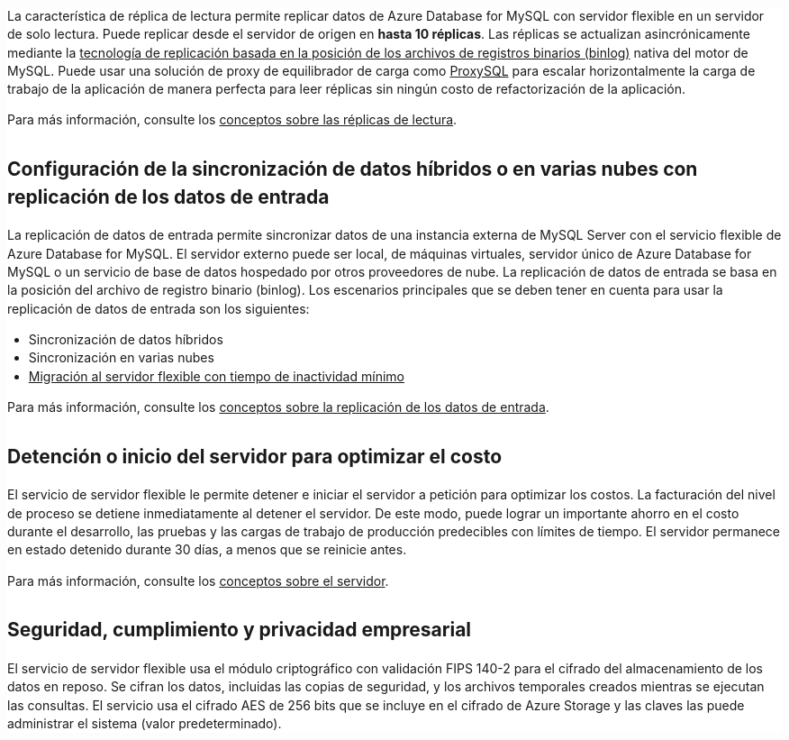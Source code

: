 La característica de réplica de lectura permite replicar datos de Azure Database for MySQL con servidor flexible en un servidor de solo lectura. Puede replicar desde el servidor de origen en **hasta 10 réplicas**. Las réplicas se actualizan asincrónicamente mediante la [tecnología de replicación basada en la posición de los archivos de registros binarios (binlog)](https://dev.mysql.com/doc/refman/5.7/en/replication-features.html) nativa del motor de MySQL. Puede usar una solución de proxy de equilibrador de carga como [ProxySQL](https://techcommunity.microsoft.com/t5/azure-database-for-mysql/load-balance-read-replicas-using-proxysql-in-azure-database-for/ba-p/880042) para escalar horizontalmente la carga de trabajo de la aplicación de manera perfecta para leer réplicas sin ningún costo de refactorización de la aplicación. 

Para más información, consulte los [conceptos sobre las réplicas de lectura](concepts-read-replicas.md).

## <a name="setup-hybrid-or-multi-cloud-data-synchronization-with-data-in-replication"></a>Configuración de la sincronización de datos híbridos o en varias nubes con replicación de los datos de entrada

La replicación de datos de entrada permite sincronizar datos de una instancia externa de MySQL Server con el servicio flexible de Azure Database for MySQL. El servidor externo puede ser local, de máquinas virtuales, servidor único de Azure Database for MySQL o un servicio de base de datos hospedado por otros proveedores de nube. La replicación de datos de entrada se basa en la posición del archivo de registro binario (binlog). Los escenarios principales que se deben tener en cuenta para usar la replicación de datos de entrada son los siguientes:
* Sincronización de datos híbridos
* Sincronización en varias nubes
* [Migración al servidor flexible con tiempo de inactividad mínimo](../../mysql/howto-migrate-single-flexible-minimum-downtime.md)

Para más información, consulte los [conceptos sobre la replicación de los datos de entrada](concepts-data-in-replication.md).


## <a name="stopstart-server-to-optimize-cost"></a>Detención o inicio del servidor para optimizar el costo

El servicio de servidor flexible le permite detener e iniciar el servidor a petición para optimizar los costos. La facturación del nivel de proceso se detiene inmediatamente al detener el servidor. De este modo, puede lograr un importante ahorro en el costo durante el desarrollo, las pruebas y las cargas de trabajo de producción predecibles con límites de tiempo. El servidor permanece en estado detenido durante 30 días, a menos que se reinicie antes.

Para más información, consulte los [conceptos sobre el servidor](concept-servers.md).

## <a name="enterprise-grade-security-compliance-and-privacy"></a>Seguridad, cumplimiento y privacidad empresarial

El servicio de servidor flexible usa el módulo criptográfico con validación FIPS 140-2 para el cifrado del almacenamiento de los datos en reposo. Se cifran los datos, incluidas las copias de seguridad, y los archivos temporales creados mientras se ejecutan las consultas. El servicio usa el cifrado AES de 256 bits que se incluye en el cifrado de Azure Storage y las claves las puede administrar el sistema (valor predeterminado).
